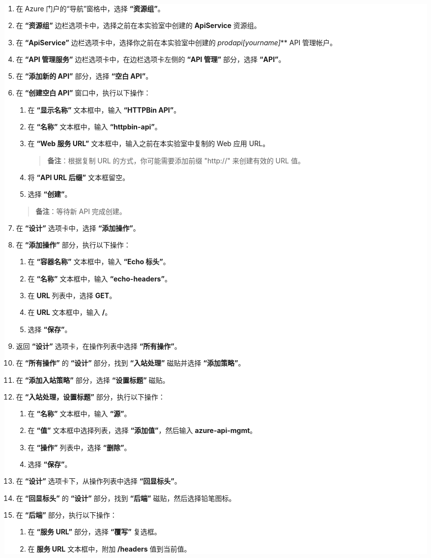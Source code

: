 1.  在 Azure 门户的“导航”窗格中，选择 **“资源组”**。

1.  在 **“资源组”** 边栏选项卡中，选择之前在本实验室中创建的 **ApiService** 资源组。

1.  在 **“ApiService”** 边栏选项卡中，选择你之前在本实验室中创建的 **prodapi*[yourname]*** API 管理帐户。

1.  在 **“API 管理服务”** 边栏选项卡中，在边栏选项卡左侧的 **“API 管理”** 部分，选择 **“API”**。

1.  在 **“添加新的 API”** 部分，选择 **“空白 API”**。

1.  在 **“创建空白 API”** 窗口中，执行以下操作：
    
    1.  在 **“显示名称”** 文本框中，输入 **“HTTPBin API”**。
    
    1.  在 **“名称”** 文本框中，输入 **“httpbin-api”**。
    
    1.  在 **“Web 服务 URL”** 文本框中，输入之前在本实验室中复制的 Web 应用 URL。

        > **备注**：根据复制 URL 的方式，你可能需要添加前缀 "http://" 来创建有效的 URL 值。

    1.  将 **“API URL 后缀”** 文本框留空。

    1.  选择 **“创建”**。

    > **备注**：等待新 API 完成创建。

1.  在 **“设计”** 选项卡中，选择 **“添加操作”**。

1.  在 **“添加操作”** 部分，执行以下操作：
    
    1.  在 **“容器名称”** 文本框中，输入 **“Echo 标头”**。
    
    1.  在 **“名称”** 文本框中，输入 **“echo-headers”**。
    
    1.  在 **URL** 列表中，选择 **GET**。

    1.  在 **URL** 文本框中，输入 **/**。
    
    1.  选择 **“保存”**。

1.	返回 **“设计”** 选项卡，在操作列表中选择 **“所有操作”**。

1.	在 **“所有操作”** 的 **“设计”** 部分，找到 **“入站处理”** 磁贴并选择 **“添加策略”**。

1.	在 **“添加入站策略”** 部分，选择 **“设置标题”** 磁贴。

1.	在 **“入站处理，设置标题”** 部分，执行以下操作：
    
    1.  在 **“名称”** 文本框中，输入 **“源”**。
    
    1.  在 **“值”** 文本框中选择列表，选择 **“添加值”**，然后输入 **azure-api-mgmt**。
    
    1.  在 **“操作”** 列表中，选择 **“删除”**。
    
    1.  选择 **“保存”**。

1.	在 **“设计”** 选项卡下，从操作列表中选择 **“回显标头”**。

1.	在 **“回显标头”** 的 **“设计”** 部分，找到 **“后端”** 磁贴，然后选择铅笔图标。

1.  在 **“后端”** 部分，执行以下操作：

    1.  在 **“服务 URL”** 部分，选择 **“覆写”** 复选框。

    1.  在 **服务 URL** 文本框中，附加 **/headers** 值到当前值。
